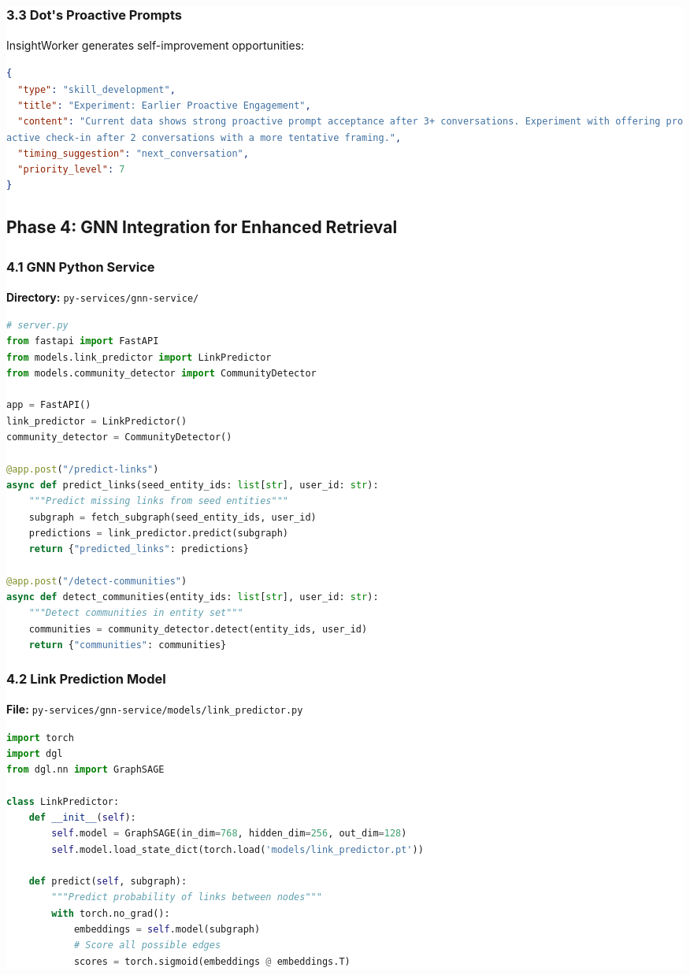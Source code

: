 ### 3.3 Dot's Proactive Prompts

InsightWorker generates self-improvement opportunities:

```json
{
  "type": "skill_development",
  "title": "Experiment: Earlier Proactive Engagement",
  "content": "Current data shows strong proactive prompt acceptance after 3+ conversations. Experiment with offering proactive check-in after 2 conversations with a more tentative framing.",
  "timing_suggestion": "next_conversation",
  "priority_level": 7
}
```

## Phase 4: GNN Integration for Enhanced Retrieval

### 4.1 GNN Python Service

**Directory:** `py-services/gnn-service/`

```python
# server.py
from fastapi import FastAPI
from models.link_predictor import LinkPredictor
from models.community_detector import CommunityDetector

app = FastAPI()
link_predictor = LinkPredictor()
community_detector = CommunityDetector()

@app.post("/predict-links")
async def predict_links(seed_entity_ids: list[str], user_id: str):
    """Predict missing links from seed entities"""
    subgraph = fetch_subgraph(seed_entity_ids, user_id)
    predictions = link_predictor.predict(subgraph)
    return {"predicted_links": predictions}

@app.post("/detect-communities")
async def detect_communities(entity_ids: list[str], user_id: str):
    """Detect communities in entity set"""
    communities = community_detector.detect(entity_ids, user_id)
    return {"communities": communities}
```

### 4.2 Link Prediction Model

**File:** `py-services/gnn-service/models/link_predictor.py`

```python
import torch
import dgl
from dgl.nn import GraphSAGE

class LinkPredictor:
    def __init__(self):
        self.model = GraphSAGE(in_dim=768, hidden_dim=256, out_dim=128)
        self.model.load_state_dict(torch.load('models/link_predictor.pt'))
    
    def predict(self, subgraph):
        """Predict probability of links between nodes"""
        with torch.no_grad():
            embeddings = self.model(subgraph)
            # Score all possible edges
            scores = torch.sigmoid(embeddings @ embeddings.T)
```